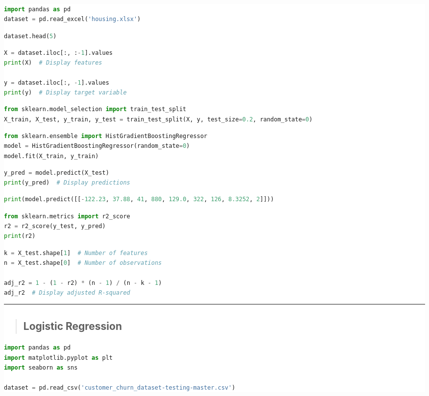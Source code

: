 ```python
import pandas as pd
dataset = pd.read_excel('housing.xlsx')
```

```python
dataset.head(5)
```

```python
X = dataset.iloc[:, :-1].values
print(X)  # Display features

y = dataset.iloc[:, -1].values
print(y)  # Display target variable
```

```python
from sklearn.model_selection import train_test_split
X_train, X_test, y_train, y_test = train_test_split(X, y, test_size=0.2, random_state=0)
```

```python
from sklearn.ensemble import HistGradientBoostingRegressor
model = HistGradientBoostingRegressor(random_state=0)
model.fit(X_train, y_train)
```

```python
y_pred = model.predict(X_test)
print(y_pred)  # Display predictions
```

```python
print(model.predict([[-122.23, 37.88, 41, 880, 129.0, 322, 126, 8.3252, 2]]))
```

```python
from sklearn.metrics import r2_score
r2 = r2_score(y_test, y_pred)
print(r2)
```

```python
k = X_test.shape[1]  # Number of features
n = X_test.shape[0]  # Number of observations

adj_r2 = 1 - (1 - r2) * (n - 1) / (n - k - 1)
adj_r2  # Display adjusted R-squared
```
---

> ## Logistic Regression

   ```python
   import pandas as pd
   import matplotlib.pyplot as plt
   import seaborn as sns

   dataset = pd.read_csv('customer_churn_dataset-testing-master.csv')
   ```
   